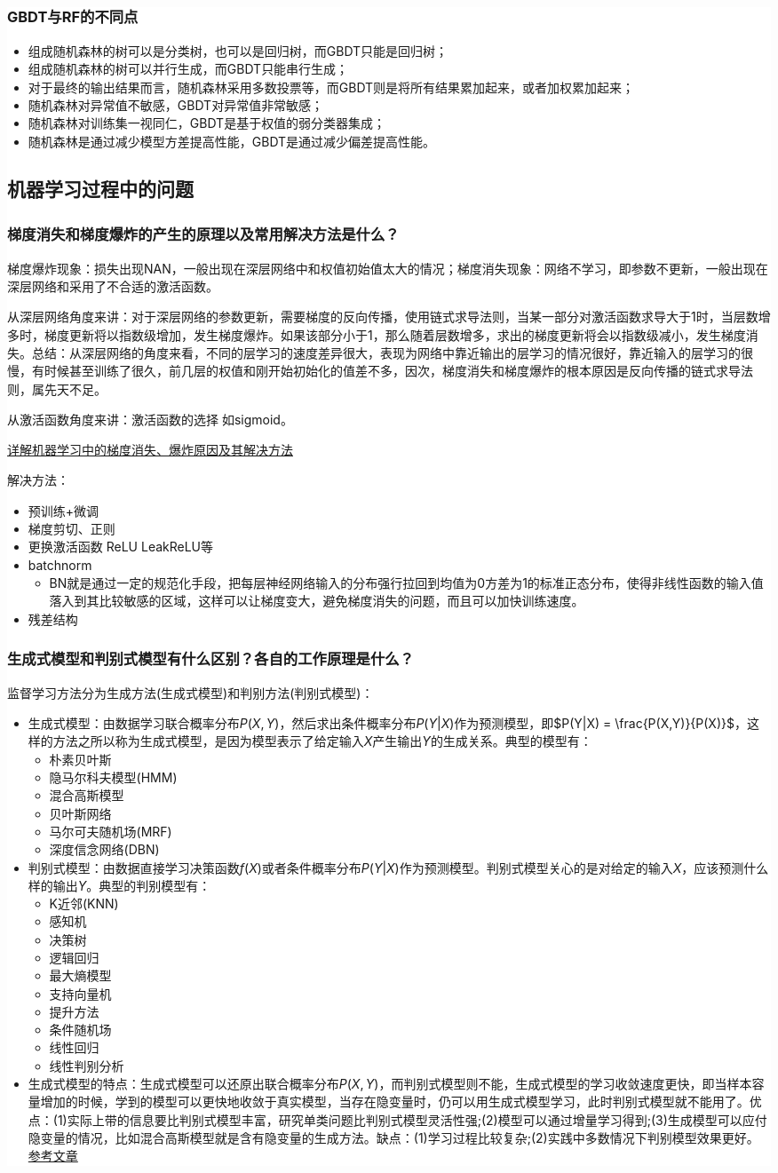 ### GBDT与RF的不同点

+ 组成随机森林的树可以是分类树，也可以是回归树，而GBDT只能是回归树；
+ 组成随机森林的树可以并行生成，而GBDT只能串行生成；
+ 对于最终的输出结果而言，随机森林采用多数投票等，而GBDT则是将所有结果累加起来，或者加权累加起来；
+ 随机森林对异常值不敏感，GBDT对异常值非常敏感；
+ 随机森林对训练集一视同仁，GBDT是基于权值的弱分类器集成；
+ 随机森林是通过减少模型方差提高性能，GBDT是通过减少偏差提高性能。

## 机器学习过程中的问题

### 梯度消失和梯度爆炸的产生的原理以及常用解决方法是什么？

梯度爆炸现象：损失出现NAN，一般出现在深层网络中和权值初始值太大的情况；梯度消失现象：网络不学习，即参数不更新，一般出现在深层网络和采用了不合适的激活函数。

从深层网络角度来讲：对于深层网络的参数更新，需要梯度的反向传播，使用链式求导法则，当某一部分对激活函数求导大于1时，当层数增多时，梯度更新将以指数级增加，发生梯度爆炸。如果该部分小于1，那么随着层数增多，求出的梯度更新将会以指数级减小，发生梯度消失。总结：从深层网络的角度来看，不同的层学习的速度差异很大，表现为网络中靠近输出的层学习的情况很好，靠近输入的层学习的很慢，有时候甚至训练了很久，前几层的权值和刚开始初始化的值差不多，因次，梯度消失和梯度爆炸的根本原因是反向传播的链式求导法则，属先天不足。

从激活函数角度来讲：激活函数的选择 如sigmoid。

[详解机器学习中的梯度消失、爆炸原因及其解决方法](https://blog.csdn.net/qq_25737169/article/details/78847691)

解决方法：

+ 预训练+微调
+ 梯度剪切、正则
+ 更换激活函数 ReLU LeakReLU等
+ batchnorm
  + BN就是通过一定的规范化手段，把每层神经网络输入的分布强行拉回到均值为0方差为1的标准正态分布，使得非线性函数的输入值落入到其比较敏感的区域，这样可以让梯度变大，避免梯度消失的问题，而且可以加快训练速度。
+ 残差结构

### 生成式模型和判别式模型有什么区别？各自的工作原理是什么？

监督学习方法分为生成方法(生成式模型)和判别方法(判别式模型)：

+ 生成式模型：由数据学习联合概率分布$P(X,Y)$，然后求出条件概率分布$P(Y|X)$作为预测模型，即$P(Y|X) = \frac{P(X,Y)}{P(X)}$，这样的方法之所以称为生成式模型，是因为模型表示了给定输入$X$产生输出$Y$的生成关系。典型的模型有：
  + 朴素贝叶斯
  + 隐马尔科夫模型(HMM)
  + 混合高斯模型
  + 贝叶斯网络
  + 马尔可夫随机场(MRF)
  + 深度信念网络(DBN)
+ 判别式模型：由数据直接学习决策函数$f(X)$或者条件概率分布$P(Y|X)$作为预测模型。判别式模型关心的是对给定的输入$X$，应该预测什么样的输出$Y$。典型的判别模型有：
  + K近邻(KNN)
  + 感知机
  + 决策树
  + 逻辑回归
  + 最大熵模型
  + 支持向量机
  + 提升方法
  + 条件随机场
  + 线性回归
  + 线性判别分析
+ 生成式模型的特点：生成式模型可以还原出联合概率分布$P(X,Y)$，而判别式模型则不能，生成式模型的学习收敛速度更快，即当样本容量增加的时候，学到的模型可以更快地收敛于真实模型，当存在隐变量时，仍可以用生成式模型学习，此时判别式模型就不能用了。优点：(1)实际上带的信息要比判别式模型丰富，研究单类问题比判别式模型灵活性强;(2)模型可以通过增量学习得到;(3)生成模型可以应付隐变量的情况，比如混合高斯模型就是含有隐变量的生成方法。缺点：(1)学习过程比较复杂;(2)实践中多数情况下判别模型效果更好。[参考文章](https://blog.csdn.net/Yaphat/article/details/52574748)
